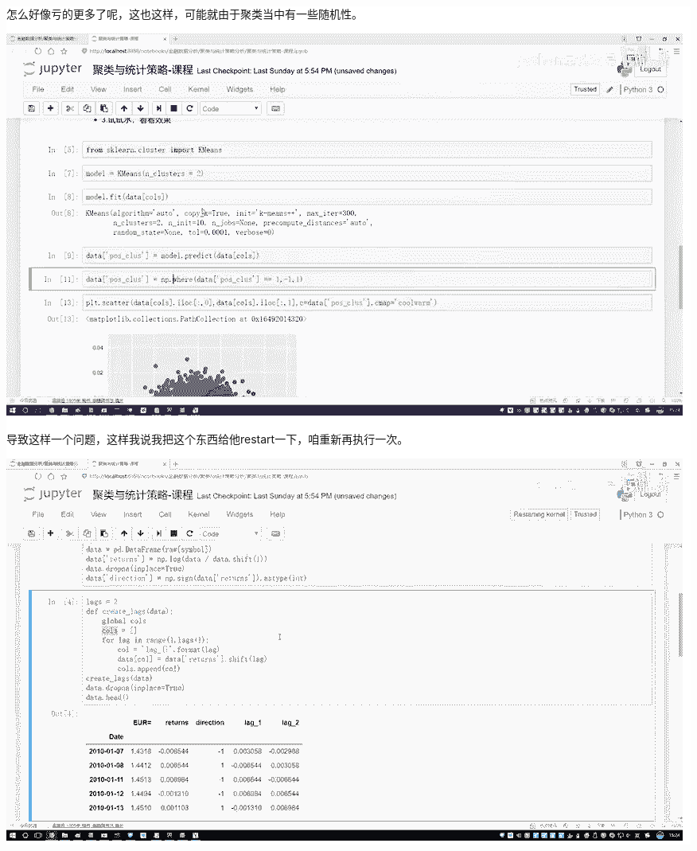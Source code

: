 怎么好像亏的更多了呢，这也这样，可能就由于聚类当中有一些随机性。

![](img/8d8a36da49bc4b03fa606e98ea24adf9_60.png)

导致这样一个问题，这样我说我把这个东西给他restart一下，咱重新再执行一次。

![](img/8d8a36da49bc4b03fa606e98ea24adf9_62.png)
